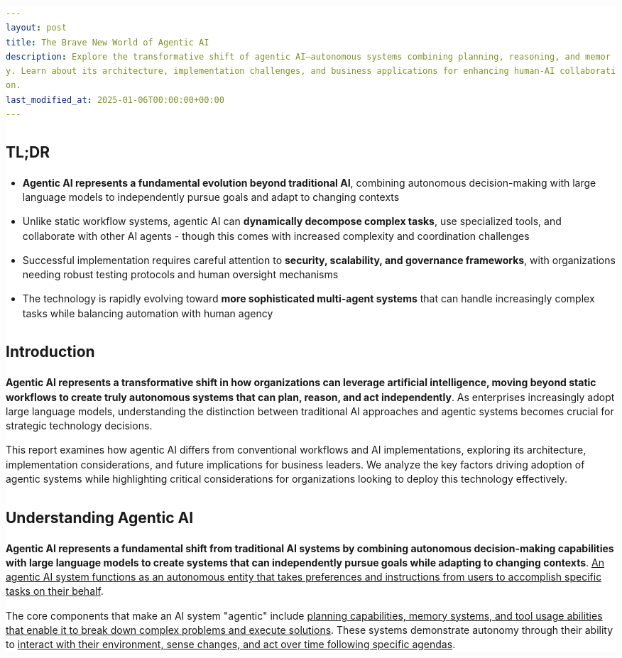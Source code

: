 ```yaml
---
layout: post
title: The Brave New World of Agentic AI
description: Explore the transformative shift of agentic AI—autonomous systems combining planning, reasoning, and memory. Learn about its architecture, implementation challenges, and business applications for enhancing human-AI collaboration.
last_modified_at: 2025-01-06T00:00:00+00:00
---
```


## TL;DR

* **Agentic AI represents a fundamental evolution beyond traditional AI**, combining autonomous decision-making with large language models to independently pursue goals and adapt to changing contexts

* Unlike static workflow systems, agentic AI can **dynamically decompose complex tasks**, use specialized tools, and collaborate with other AI agents - though this comes with increased complexity and coordination challenges

* Successful implementation requires careful attention to **security, scalability, and governance frameworks**, with organizations needing robust testing protocols and human oversight mechanisms

* The technology is rapidly evolving toward **more sophisticated multi-agent systems** that can handle increasingly complex tasks while balancing automation with human agency

## Introduction

**Agentic AI represents a transformative shift in how organizations can leverage artificial intelligence, moving beyond static workflows to create truly autonomous systems that can plan, reason, and act independently**. As enterprises increasingly adopt large language models, understanding the distinction between traditional AI approaches and agentic systems becomes crucial for strategic technology decisions.

This report examines how agentic AI differs from conventional workflows and AI implementations, exploring its architecture, implementation considerations, and future implications for business leaders. We analyze the key factors driving adoption of agentic systems while highlighting critical considerations for organizations looking to deploy this technology effectively.

## Understanding Agentic AI

**Agentic AI represents a fundamental shift from traditional AI systems by combining autonomous decision-making capabilities with large language models to create systems that can independently pursue goals while adapting to changing contexts**. [An agentic AI system functions as an autonomous entity that takes preferences and instructions from users to accomplish specific tasks on their behalf](https://arxiv.org/pdf/2412.16241v1).

The core components that make an AI system "agentic" include [planning capabilities, memory systems, and tool usage abilities that enable it to break down complex problems and execute solutions](https://arxiv.org/pdf/2309.14365v1). These systems demonstrate autonomy through their ability to [interact with their environment, sense changes, and act over time following specific agendas](https://arxiv.org/pdf/2409.11393v2).

